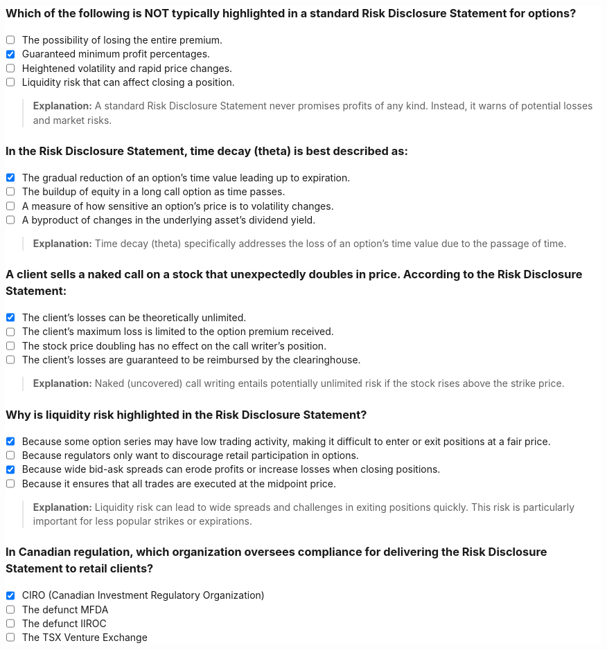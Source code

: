 ### Which of the following is NOT typically highlighted in a standard Risk Disclosure Statement for options?

- [ ] The possibility of losing the entire premium.
- [x] Guaranteed minimum profit percentages.
- [ ] Heightened volatility and rapid price changes.
- [ ] Liquidity risk that can affect closing a position.

> **Explanation:** A standard Risk Disclosure Statement never promises profits of any kind. Instead, it warns of potential losses and market risks.

### In the Risk Disclosure Statement, time decay (theta) is best described as:

- [x] The gradual reduction of an option’s time value leading up to expiration.
- [ ] The buildup of equity in a long call option as time passes.
- [ ] A measure of how sensitive an option’s price is to volatility changes.
- [ ] A byproduct of changes in the underlying asset’s dividend yield.

> **Explanation:** Time decay (theta) specifically addresses the loss of an option’s time value due to the passage of time.

### A client sells a naked call on a stock that unexpectedly doubles in price. According to the Risk Disclosure Statement:

- [x] The client’s losses can be theoretically unlimited.
- [ ] The client’s maximum loss is limited to the option premium received.
- [ ] The stock price doubling has no effect on the call writer’s position.
- [ ] The client’s losses are guaranteed to be reimbursed by the clearinghouse.

> **Explanation:** Naked (uncovered) call writing entails potentially unlimited risk if the stock rises above the strike price.

### Why is liquidity risk highlighted in the Risk Disclosure Statement?

- [x] Because some option series may have low trading activity, making it difficult to enter or exit positions at a fair price.
- [ ] Because regulators only want to discourage retail participation in options.
- [x] Because wide bid-ask spreads can erode profits or increase losses when closing positions.
- [ ] Because it ensures that all trades are executed at the midpoint price.

> **Explanation:** Liquidity risk can lead to wide spreads and challenges in exiting positions quickly. This risk is particularly important for less popular strikes or expirations.

### In Canadian regulation, which organization oversees compliance for delivering the Risk Disclosure Statement to retail clients?

- [x] CIRO (Canadian Investment Regulatory Organization)
- [ ] The defunct MFDA
- [ ] The defunct IIROC
- [ ] The TSX Venture Exchange
